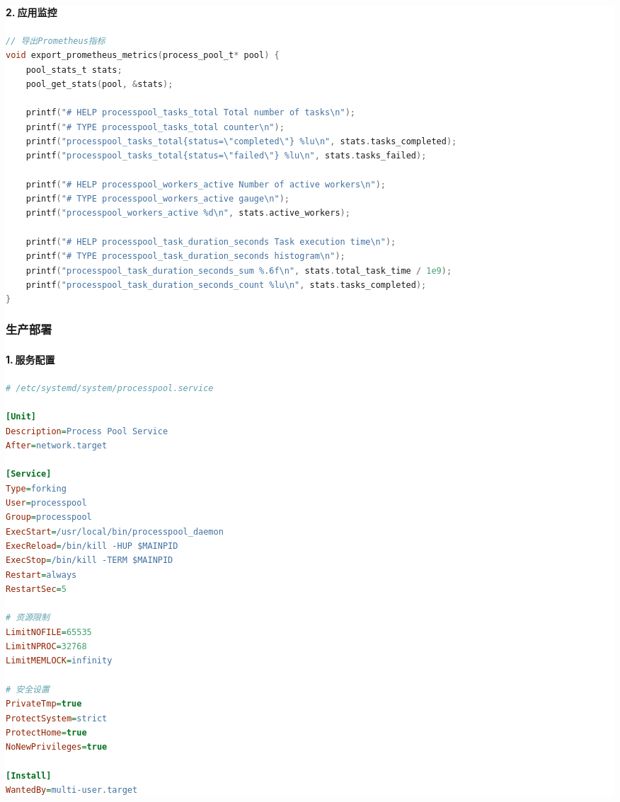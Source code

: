 #### 2. 应用监控

```c
// 导出Prometheus指标
void export_prometheus_metrics(process_pool_t* pool) {
    pool_stats_t stats;
    pool_get_stats(pool, &stats);
    
    printf("# HELP processpool_tasks_total Total number of tasks\n");
    printf("# TYPE processpool_tasks_total counter\n");
    printf("processpool_tasks_total{status=\"completed\"} %lu\n", stats.tasks_completed);
    printf("processpool_tasks_total{status=\"failed\"} %lu\n", stats.tasks_failed);
    
    printf("# HELP processpool_workers_active Number of active workers\n");
    printf("# TYPE processpool_workers_active gauge\n");
    printf("processpool_workers_active %d\n", stats.active_workers);
    
    printf("# HELP processpool_task_duration_seconds Task execution time\n");
    printf("# TYPE processpool_task_duration_seconds histogram\n");
    printf("processpool_task_duration_seconds_sum %.6f\n", stats.total_task_time / 1e9);
    printf("processpool_task_duration_seconds_count %lu\n", stats.tasks_completed);
}
```

### 生产部署

#### 1. 服务配置

```ini
# /etc/systemd/system/processpool.service

[Unit]
Description=Process Pool Service
After=network.target

[Service]
Type=forking
User=processpool
Group=processpool
ExecStart=/usr/local/bin/processpool_daemon
ExecReload=/bin/kill -HUP $MAINPID
ExecStop=/bin/kill -TERM $MAINPID
Restart=always
RestartSec=5

# 资源限制
LimitNOFILE=65535
LimitNPROC=32768
LimitMEMLOCK=infinity

# 安全设置
PrivateTmp=true
ProtectSystem=strict
ProtectHome=true
NoNewPrivileges=true

[Install]
WantedBy=multi-user.target
```
